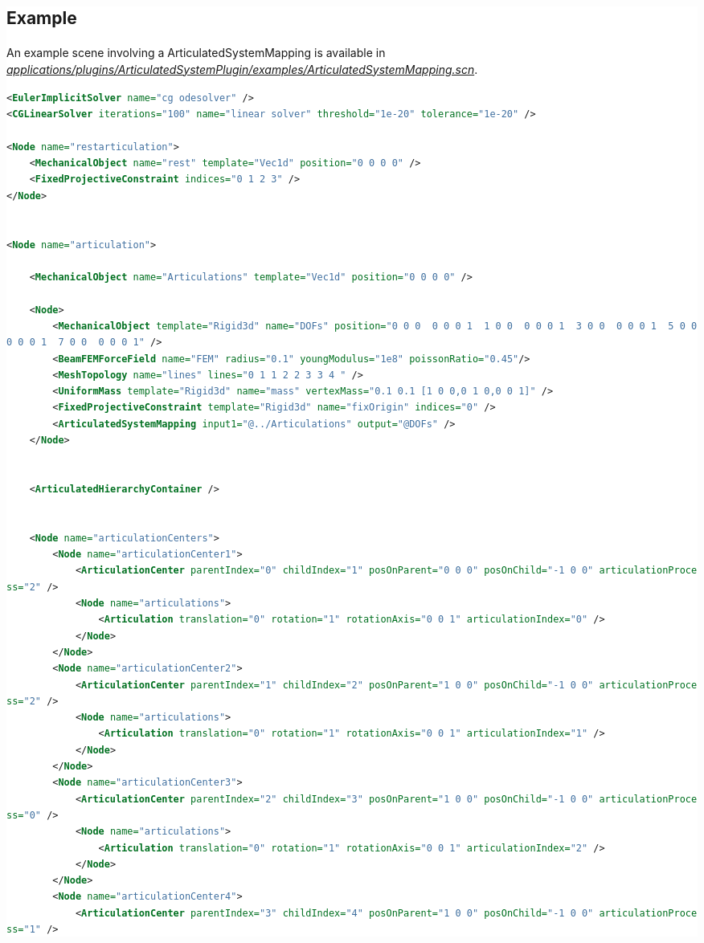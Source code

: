 
Example
-------

An example scene involving a ArticulatedSystemMapping is available in [*applications/plugins/ArticulatedSystemPlugin/examples/ArticulatedSystemMapping.scn*](https://github.com/sofa-framework/sofa/blob/master/applications/plugins/ArticulatedSystemPlugin/examples/ArticulatedSystemMapping.scn).


``` xml
<EulerImplicitSolver name="cg odesolver" />
<CGLinearSolver iterations="100" name="linear solver" threshold="1e-20" tolerance="1e-20" />

<Node name="restarticulation">
    <MechanicalObject name="rest" template="Vec1d" position="0 0 0 0" />
    <FixedProjectiveConstraint indices="0 1 2 3" />
</Node>


<Node name="articulation">

    <MechanicalObject name="Articulations" template="Vec1d" position="0 0 0 0" />
    
    <Node>
        <MechanicalObject template="Rigid3d" name="DOFs" position="0 0 0  0 0 0 1  1 0 0  0 0 0 1  3 0 0  0 0 0 1  5 0 0  0 0 0 1  7 0 0  0 0 0 1" />
        <BeamFEMForceField name="FEM" radius="0.1" youngModulus="1e8" poissonRatio="0.45"/>
        <MeshTopology name="lines" lines="0 1 1 2 2 3 3 4 " />
        <UniformMass template="Rigid3d" name="mass" vertexMass="0.1 0.1 [1 0 0,0 1 0,0 0 1]" />
        <FixedProjectiveConstraint template="Rigid3d" name="fixOrigin" indices="0" />
        <ArticulatedSystemMapping input1="@../Articulations" output="@DOFs" />
    </Node>


    <ArticulatedHierarchyContainer />
    

    <Node name="articulationCenters">
        <Node name="articulationCenter1">
            <ArticulationCenter parentIndex="0" childIndex="1" posOnParent="0 0 0" posOnChild="-1 0 0" articulationProcess="2" />
            <Node name="articulations">
                <Articulation translation="0" rotation="1" rotationAxis="0 0 1" articulationIndex="0" />
            </Node>
        </Node>
        <Node name="articulationCenter2">
            <ArticulationCenter parentIndex="1" childIndex="2" posOnParent="1 0 0" posOnChild="-1 0 0" articulationProcess="2" />
            <Node name="articulations">
                <Articulation translation="0" rotation="1" rotationAxis="0 0 1" articulationIndex="1" />
            </Node>
        </Node>
        <Node name="articulationCenter3">
            <ArticulationCenter parentIndex="2" childIndex="3" posOnParent="1 0 0" posOnChild="-1 0 0" articulationProcess="0" />
            <Node name="articulations">
                <Articulation translation="0" rotation="1" rotationAxis="0 0 1" articulationIndex="2" />
            </Node>
        </Node>
        <Node name="articulationCenter4">
            <ArticulationCenter parentIndex="3" childIndex="4" posOnParent="1 0 0" posOnChild="-1 0 0" articulationProcess="1" />
```